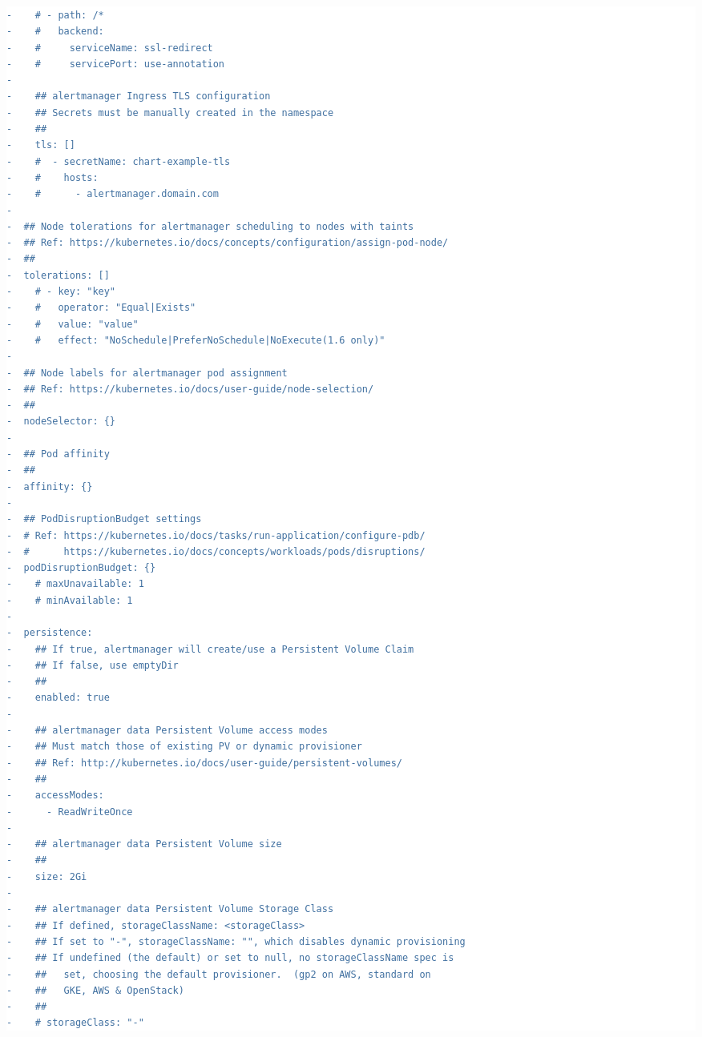 ```diff
-    # - path: /*
-    #   backend:
-    #     serviceName: ssl-redirect
-    #     servicePort: use-annotation
-
-    ## alertmanager Ingress TLS configuration
-    ## Secrets must be manually created in the namespace
-    ##
-    tls: []
-    #  - secretName: chart-example-tls
-    #    hosts:
-    #      - alertmanager.domain.com
-
-  ## Node tolerations for alertmanager scheduling to nodes with taints
-  ## Ref: https://kubernetes.io/docs/concepts/configuration/assign-pod-node/
-  ##
-  tolerations: []
-    # - key: "key"
-    #   operator: "Equal|Exists"
-    #   value: "value"
-    #   effect: "NoSchedule|PreferNoSchedule|NoExecute(1.6 only)"
-
-  ## Node labels for alertmanager pod assignment
-  ## Ref: https://kubernetes.io/docs/user-guide/node-selection/
-  ##
-  nodeSelector: {}
-
-  ## Pod affinity
-  ##
-  affinity: {}
-
-  ## PodDisruptionBudget settings
-  # Ref: https://kubernetes.io/docs/tasks/run-application/configure-pdb/
-  #      https://kubernetes.io/docs/concepts/workloads/pods/disruptions/
-  podDisruptionBudget: {}
-    # maxUnavailable: 1
-    # minAvailable: 1
-
-  persistence:
-    ## If true, alertmanager will create/use a Persistent Volume Claim
-    ## If false, use emptyDir
-    ##
-    enabled: true
-
-    ## alertmanager data Persistent Volume access modes
-    ## Must match those of existing PV or dynamic provisioner
-    ## Ref: http://kubernetes.io/docs/user-guide/persistent-volumes/
-    ##
-    accessModes:
-      - ReadWriteOnce
-
-    ## alertmanager data Persistent Volume size
-    ##
-    size: 2Gi
-
-    ## alertmanager data Persistent Volume Storage Class
-    ## If defined, storageClassName: <storageClass>
-    ## If set to "-", storageClassName: "", which disables dynamic provisioning
-    ## If undefined (the default) or set to null, no storageClassName spec is
-    ##   set, choosing the default provisioner.  (gp2 on AWS, standard on
-    ##   GKE, AWS & OpenStack)
-    ##
-    # storageClass: "-"
```